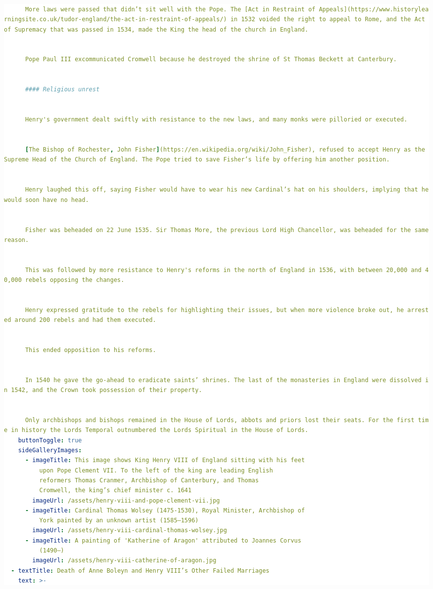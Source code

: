 ```yaml
      More laws were passed that didn’t sit well with the Pope. The [Act in Restraint of Appeals](https://www.historylearningsite.co.uk/tudor-england/the-act-in-restraint-of-appeals/) in 1532 voided the right to appeal to Rome, and the Act of Supremacy that was passed in 1534, made the King the head of the church in England.


      Pope Paul III excommunicated Cromwell because he destroyed the shrine of St Thomas Beckett at Canterbury.


      #### Religious unrest


      Henry's government dealt swiftly with resistance to the new laws, and many monks were pilloried or executed.


      [The Bishop of Rochester, John Fisher](https://en.wikipedia.org/wiki/John_Fisher), refused to accept Henry as the Supreme Head of the Church of England. The Pope tried to save Fisher’s life by offering him another position.


      Henry laughed this off, saying Fisher would have to wear his new Cardinal’s hat on his shoulders, implying that he would soon have no head.


      Fisher was beheaded on 22 June 1535. Sir Thomas More, the previous Lord High Chancellor, was beheaded for the same reason.


      This was followed by more resistance to Henry's reforms in the north of England in 1536, with between 20,000 and 40,000 rebels opposing the changes.


      Henry expressed gratitude to the rebels for highlighting their issues, but when more violence broke out, he arrested around 200 rebels and had them executed.


      This ended opposition to his reforms.


      In 1540 he gave the go-ahead to eradicate saints’ shrines. The last of the monasteries in England were dissolved in 1542, and the Crown took possession of their property.


      Only archbishops and bishops remained in the House of Lords, abbots and priors lost their seats. For the first time in history the Lords Temporal outnumbered the Lords Spiritual in the House of Lords.
    buttonToggle: true
    sideGalleryImages:
      - imageTitle: This image shows King Henry VIII of England sitting with his feet
          upon Pope Clement VII. To the left of the king are leading English
          reformers Thomas Cranmer, Archbishop of Canterbury, and Thomas
          Cromwell, the king’s chief minister c. 1641
        imageUrl: /assets/henry-viii-and-pope-clement-vii.jpg
      - imageTitle: Cardinal Thomas Wolsey (1475-1530), Royal Minister, Archbishop of
          York painted by an unknown artist (1585–1596)
        imageUrl: /assets/henry-viii-cardinal-thomas-wolsey.jpg
      - imageTitle: A painting of 'Katherine of Aragon' attributed to Joannes Corvus
          (1490–)
        imageUrl: /assets/henry-viii-catherine-of-aragon.jpg
  - textTitle: Death of Anne Boleyn and Henry VIII’s Other Failed Marriages
    text: >-
```